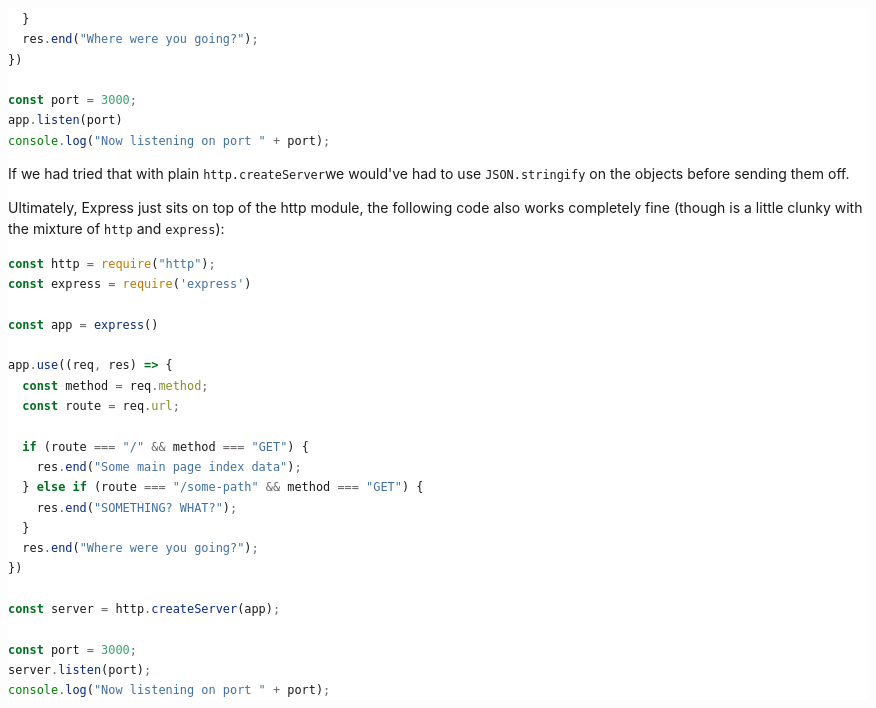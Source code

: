 ```javascript
  }
  res.end("Where were you going?");
})

const port = 3000;
app.listen(port)
console.log("Now listening on port " + port);
```



If we had tried that with plain `http.createServer`we would've had to use `JSON.stringify` on the objects before sending them off. 

 Ultimately, Express just sits on top of the http module, the following code also works completely fine (though is a little clunky with the mixture of `http` and `express`): 

```javascript
const http = require("http");
const express = require('express')

const app = express()

app.use((req, res) => {
  const method = req.method;
  const route = req.url;

  if (route === "/" && method === "GET") {
    res.end("Some main page index data");
  } else if (route === "/some-path" && method === "GET") {
    res.end("SOMETHING? WHAT?");
  }
  res.end("Where were you going?");
})

const server = http.createServer(app);

const port = 3000;
server.listen(port);
console.log("Now listening on port " + port);
```




